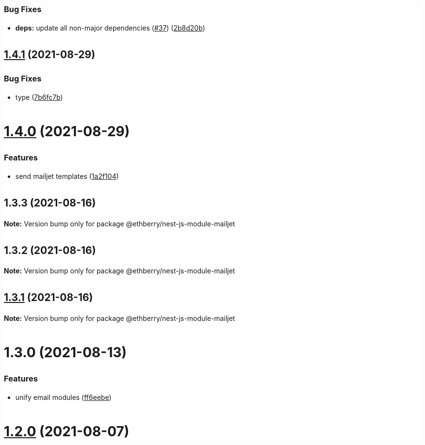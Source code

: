### Bug Fixes

- **deps:** update all non-major dependencies ([#37](https://github.com/ethberry/nestjs-packages/issues/37)) ([2b8d20b](https://github.com/ethberry/nestjs-packages/commit/2b8d20b4836809ebbf306299453d1671c00cdbb5))

## [1.4.1](https://github.com/ethberry/nestjs-packages/compare/@ethberry/nest-js-module-mailjet@1.4.0...@ethberry/nest-js-module-mailjet@1.4.1) (2021-08-29)

### Bug Fixes

- type ([7b6fc7b](https://github.com/ethberry/nestjs-packages/commit/7b6fc7b39ce5d3de777a14fba99725b817a42308))

# [1.4.0](https://github.com/ethberry/nestjs-packages/compare/@ethberry/nest-js-module-mailjet@1.3.3...@ethberry/nest-js-module-mailjet@1.4.0) (2021-08-29)

### Features

- send mailjet templates ([1a2f104](https://github.com/ethberry/nestjs-packages/commit/1a2f104c6abb91819da3a372cedf780e6130e266))

## 1.3.3 (2021-08-16)

**Note:** Version bump only for package @ethberry/nest-js-module-mailjet

## 1.3.2 (2021-08-16)

**Note:** Version bump only for package @ethberry/nest-js-module-mailjet

## [1.3.1](https://github.com/ethberry/nestjs-packages/compare/@ethberry/nest-js-module-mailjet@1.3.0...@ethberry/nest-js-module-mailjet@1.3.1) (2021-08-16)

**Note:** Version bump only for package @ethberry/nest-js-module-mailjet

# 1.3.0 (2021-08-13)

### Features

- unify email modules ([ff6eebe](https://github.com/ethberry/nestjs-packages/commit/ff6eebec500a2ab07077ac216879ec5af7c362e3))

# [1.2.0](https://github.com/ethberry/nestjs-packages/compare/@ethberry/nest-js-module-mailjet@1.1.0...@ethberry/nest-js-module-mailjet@1.2.0) (2021-08-07)
